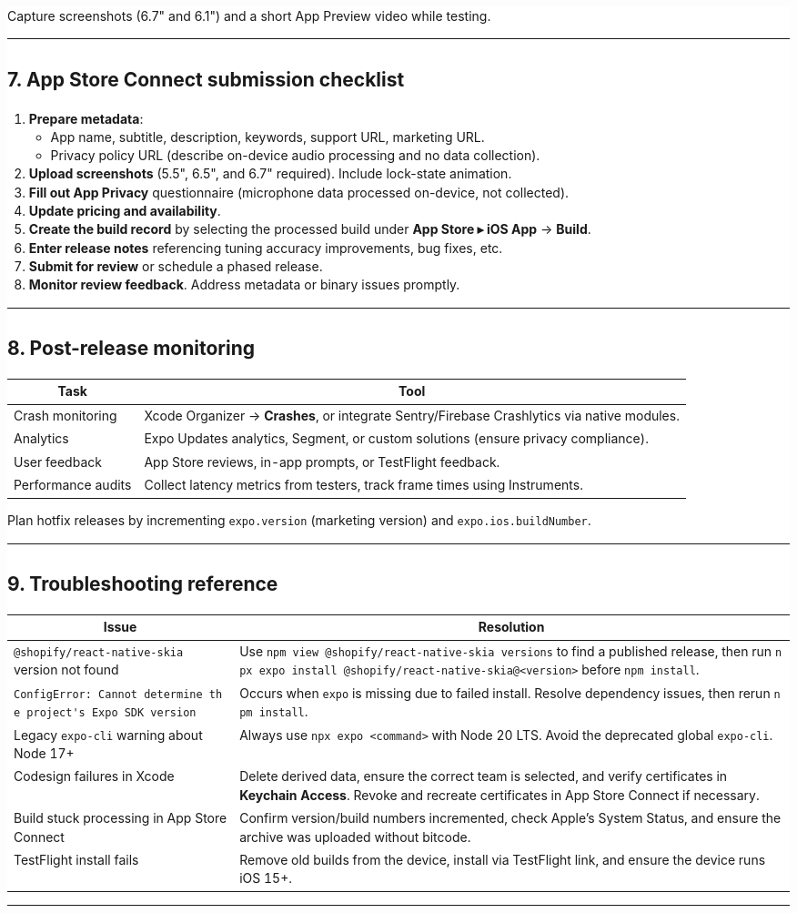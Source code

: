 Capture screenshots (6.7" and 6.1") and a short App Preview video while testing.

---

## 7. App Store Connect submission checklist

1. **Prepare metadata**:
   - App name, subtitle, description, keywords, support URL, marketing URL.
   - Privacy policy URL (describe on-device audio processing and no data collection).
2. **Upload screenshots** (5.5", 6.5", and 6.7" required). Include lock-state animation.
3. **Fill out App Privacy** questionnaire (microphone data processed on-device, not collected).
4. **Update pricing and availability**.
5. **Create the build record** by selecting the processed build under **App Store ▸ iOS App** → **Build**.
6. **Enter release notes** referencing tuning accuracy improvements, bug fixes, etc.
7. **Submit for review** or schedule a phased release.
8. **Monitor review feedback**. Address metadata or binary issues promptly.

---

## 8. Post-release monitoring

| Task | Tool |
| --- | --- |
| Crash monitoring | Xcode Organizer → **Crashes**, or integrate Sentry/Firebase Crashlytics via native modules. |
| Analytics | Expo Updates analytics, Segment, or custom solutions (ensure privacy compliance). |
| User feedback | App Store reviews, in-app prompts, or TestFlight feedback. |
| Performance audits | Collect latency metrics from testers, track frame times using Instruments. |

Plan hotfix releases by incrementing `expo.version` (marketing version) and `expo.ios.buildNumber`.

---

## 9. Troubleshooting reference

| Issue | Resolution |
| --- | --- |
| `@shopify/react-native-skia` version not found | Use `npm view @shopify/react-native-skia versions` to find a published release, then run `npx expo install @shopify/react-native-skia@<version>` before `npm install`. |
| `ConfigError: Cannot determine the project's Expo SDK version` | Occurs when `expo` is missing due to failed install. Resolve dependency issues, then rerun `npm install`. |
| Legacy `expo-cli` warning about Node 17+ | Always use `npx expo <command>` with Node 20 LTS. Avoid the deprecated global `expo-cli`. |
| Codesign failures in Xcode | Delete derived data, ensure the correct team is selected, and verify certificates in **Keychain Access**. Revoke and recreate certificates in App Store Connect if necessary. |
| Build stuck processing in App Store Connect | Confirm version/build numbers incremented, check Apple’s System Status, and ensure the archive was uploaded without bitcode. |
| TestFlight install fails | Remove old builds from the device, install via TestFlight link, and ensure the device runs iOS 15+. |

---
